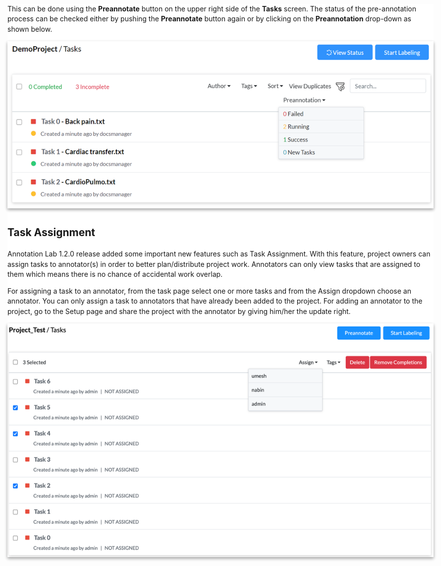 
This can be done using the **Preannotate** button on the upper right side of the **Tasks** screen. The status of the pre-annotation process can be checked either by pushing the **Preannotate** button again or by clicking on the **Preannotation** drop-down as shown below. 


<img class="image image--xl" src="/assets/images/annotation_lab/preannotations.png" style="width:100%; align:center; box-shadow: 0 3px 6px rgba(0,0,0,0.16), 0 3px 6px rgba(0,0,0,0.23);"/>

## Task Assignment 

Annotation Lab 1.2.0 release added some important new features such as Task Assignment. With this feature, project owners can assign tasks to annotator(s) in order to better plan/distribute project work. Annotators can only view tasks that are assigned to them which means there is no chance of accidental work overlap.
 
For assigning a task to an annotator, from the task page select one or more tasks and from the Assign dropdown choose an  annotator. 
You can only assign a task to annotators that have already been added to the project. For adding an annotator to the project, go to the Setup page and share the project with the annotator by giving him/her the update right.


<img class="image image--xl" src="/assets/images/annotation_lab/assign.png" style="width:100%; align:center; box-shadow: 0 3px 6px rgba(0,0,0,0.16), 0 3px 6px rgba(0,0,0,0.23);"/>
